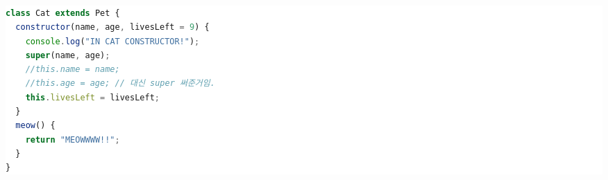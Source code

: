 ```js
class Cat extends Pet {
  constructor(name, age, livesLeft = 9) {
    console.log("IN CAT CONSTRUCTOR!");
    super(name, age);
    //this.name = name;
    //this.age = age; // 대신 super 써준거임.
    this.livesLeft = livesLeft;
  }
  meow() {
    return "MEOWWWW!!";
  }
}
```
